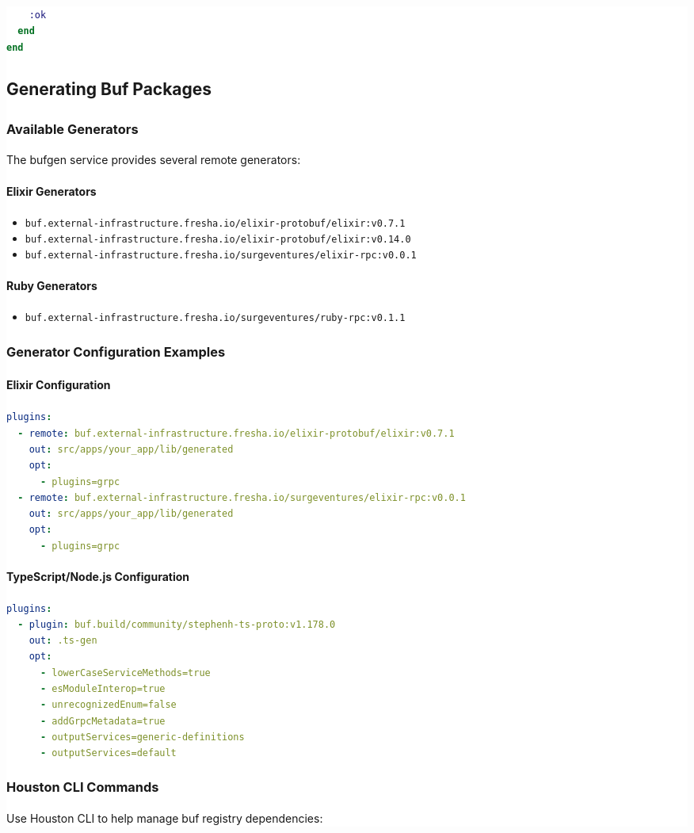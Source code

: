 ```elixir
    :ok
  end
end
```

## Generating Buf Packages

### Available Generators

The bufgen service provides several remote generators:

#### Elixir Generators
- `buf.external-infrastructure.fresha.io/elixir-protobuf/elixir:v0.7.1`
- `buf.external-infrastructure.fresha.io/elixir-protobuf/elixir:v0.14.0`
- `buf.external-infrastructure.fresha.io/surgeventures/elixir-rpc:v0.0.1`

#### Ruby Generators
- `buf.external-infrastructure.fresha.io/surgeventures/ruby-rpc:v0.1.1`

### Generator Configuration Examples

#### Elixir Configuration
```yaml
plugins:
  - remote: buf.external-infrastructure.fresha.io/elixir-protobuf/elixir:v0.7.1
    out: src/apps/your_app/lib/generated
    opt:
      - plugins=grpc
  - remote: buf.external-infrastructure.fresha.io/surgeventures/elixir-rpc:v0.0.1
    out: src/apps/your_app/lib/generated
    opt:
      - plugins=grpc
```

#### TypeScript/Node.js Configuration
```yaml
plugins:
  - plugin: buf.build/community/stephenh-ts-proto:v1.178.0
    out: .ts-gen
    opt:
      - lowerCaseServiceMethods=true
      - esModuleInterop=true
      - unrecognizedEnum=false
      - addGrpcMetadata=true
      - outputServices=generic-definitions
      - outputServices=default
```

### Houston CLI Commands

Use Houston CLI to help manage buf registry dependencies:

